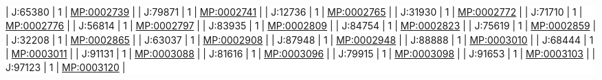 | J:65380 |        1 | [MP:0002739](http://purl.obolibrary.org/obo/MP_0002739)                                                                                                                                                                                                                                          |
| J:79871 |        1 | [MP:0002741](http://purl.obolibrary.org/obo/MP_0002741)                                                                                                                                                                                                                                          |
| J:12736 |        1 | [MP:0002765](http://purl.obolibrary.org/obo/MP_0002765)                                                                                                                                                                                                                                          |
| J:31930 |        1 | [MP:0002772](http://purl.obolibrary.org/obo/MP_0002772)                                                                                                                                                                                                                                          |
| J:71710 |        1 | [MP:0002776](http://purl.obolibrary.org/obo/MP_0002776)                                                                                                                                                                                                                                          |
| J:56814 |        1 | [MP:0002797](http://purl.obolibrary.org/obo/MP_0002797)                                                                                                                                                                                                                                          |
| J:83935 |        1 | [MP:0002809](http://purl.obolibrary.org/obo/MP_0002809)                                                                                                                                                                                                                                          |
| J:84754 |        1 | [MP:0002823](http://purl.obolibrary.org/obo/MP_0002823)                                                                                                                                                                                                                                          |
| J:75619 |        1 | [MP:0002859](http://purl.obolibrary.org/obo/MP_0002859)                                                                                                                                                                                                                                          |
| J:32208 |        1 | [MP:0002865](http://purl.obolibrary.org/obo/MP_0002865)                                                                                                                                                                                                                                          |
| J:63037 |        1 | [MP:0002908](http://purl.obolibrary.org/obo/MP_0002908)                                                                                                                                                                                                                                          |
| J:87948 |        1 | [MP:0002948](http://purl.obolibrary.org/obo/MP_0002948)                                                                                                                                                                                                                                          |
| J:88888 |        1 | [MP:0003010](http://purl.obolibrary.org/obo/MP_0003010)                                                                                                                                                                                                                                          |
| J:68444 |        1 | [MP:0003011](http://purl.obolibrary.org/obo/MP_0003011)                                                                                                                                                                                                                                          |
| J:91131 |        1 | [MP:0003088](http://purl.obolibrary.org/obo/MP_0003088)                                                                                                                                                                                                                                          |
| J:81616 |        1 | [MP:0003096](http://purl.obolibrary.org/obo/MP_0003096)                                                                                                                                                                                                                                          |
| J:79915 |        1 | [MP:0003098](http://purl.obolibrary.org/obo/MP_0003098)                                                                                                                                                                                                                                          |
| J:91653 |        1 | [MP:0003103](http://purl.obolibrary.org/obo/MP_0003103)                                                                                                                                                                                                                                          |
| J:97123 |        1 | [MP:0003120](http://purl.obolibrary.org/obo/MP_0003120)                                                                                                                                                                                                                                          |